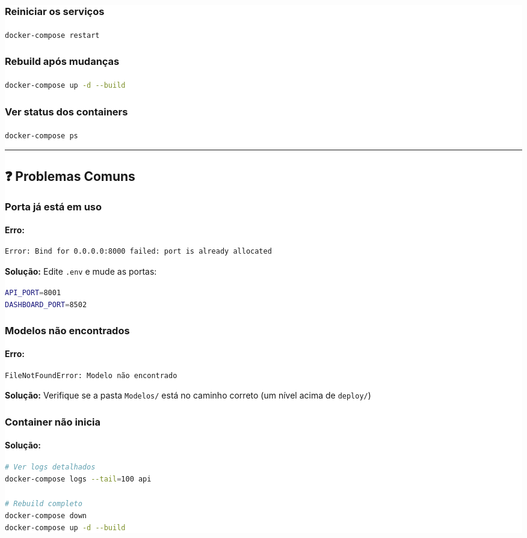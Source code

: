 ### Reiniciar os serviços
```bash
docker-compose restart
```

### Rebuild após mudanças
```bash
docker-compose up -d --build
```

### Ver status dos containers
```bash
docker-compose ps
```

---

## ❓ Problemas Comuns

### Porta já está em uso

**Erro:**
```
Error: Bind for 0.0.0.0:8000 failed: port is already allocated
```

**Solução:**
Edite `.env` e mude as portas:
```bash
API_PORT=8001
DASHBOARD_PORT=8502
```

### Modelos não encontrados

**Erro:**
```
FileNotFoundError: Modelo não encontrado
```

**Solução:**
Verifique se a pasta `Modelos/` está no caminho correto (um nível acima de `deploy/`)

### Container não inicia

**Solução:**
```bash
# Ver logs detalhados
docker-compose logs --tail=100 api

# Rebuild completo
docker-compose down
docker-compose up -d --build
```
